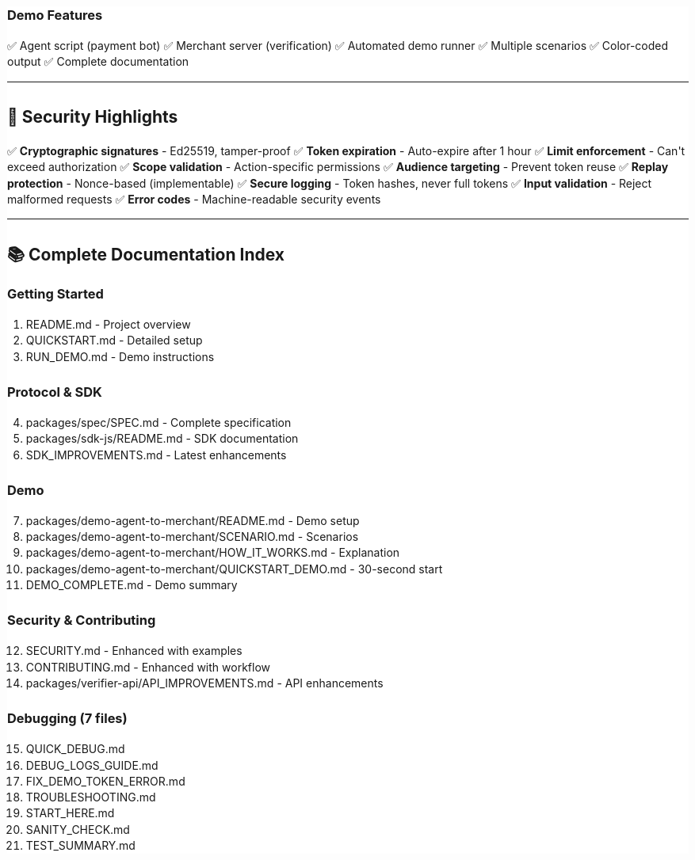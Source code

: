 ### Demo Features
✅ Agent script (payment bot)
✅ Merchant server (verification)
✅ Automated demo runner
✅ Multiple scenarios
✅ Color-coded output
✅ Complete documentation

---

## 🔐 Security Highlights

✅ **Cryptographic signatures** - Ed25519, tamper-proof
✅ **Token expiration** - Auto-expire after 1 hour
✅ **Limit enforcement** - Can't exceed authorization
✅ **Scope validation** - Action-specific permissions
✅ **Audience targeting** - Prevent token reuse
✅ **Replay protection** - Nonce-based (implementable)
✅ **Secure logging** - Token hashes, never full tokens
✅ **Input validation** - Reject malformed requests
✅ **Error codes** - Machine-readable security events

---

## 📚 Complete Documentation Index

### Getting Started
1. README.md - Project overview
2. QUICKSTART.md - Detailed setup
3. RUN_DEMO.md - Demo instructions

### Protocol & SDK
4. packages/spec/SPEC.md - Complete specification
5. packages/sdk-js/README.md - SDK documentation
6. SDK_IMPROVEMENTS.md - Latest enhancements

### Demo
7. packages/demo-agent-to-merchant/README.md - Demo setup
8. packages/demo-agent-to-merchant/SCENARIO.md - Scenarios
9. packages/demo-agent-to-merchant/HOW_IT_WORKS.md - Explanation
10. packages/demo-agent-to-merchant/QUICKSTART_DEMO.md - 30-second start
11. DEMO_COMPLETE.md - Demo summary

### Security & Contributing
12. SECURITY.md - Enhanced with examples
13. CONTRIBUTING.md - Enhanced with workflow
14. packages/verifier-api/API_IMPROVEMENTS.md - API enhancements

### Debugging (7 files)
15. QUICK_DEBUG.md
16. DEBUG_LOGS_GUIDE.md
17. FIX_DEMO_TOKEN_ERROR.md
18. TROUBLESHOOTING.md
19. START_HERE.md
20. SANITY_CHECK.md
21. TEST_SUMMARY.md
